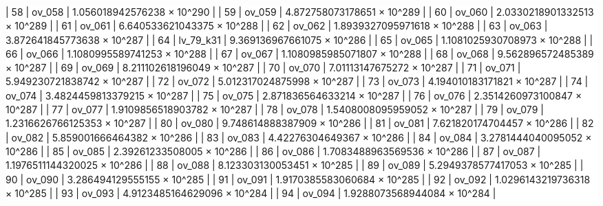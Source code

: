 | 58 | ov_058 | 1.056018942576238 × 10^290 |
| 59 | ov_059 | 4.872758073178651 × 10^289 |
| 60 | ov_060 | 2.0330218901332513 × 10^289 |
| 61 | ov_061 | 6.640533621043375 × 10^288 |
| 62 | ov_062 | 1.8939327095971618 × 10^288 |
| 63 | ov_063 | 3.872641845773638 × 10^287 |
| 64 | lv_79_k31 | 9.369136967661075 × 10^286 |
| 65 | ov_065 | 1.1081025930708973 × 10^288 |
| 66 | ov_066 | 1.1080995589741253 × 10^288 |
| 67 | ov_067 | 1.1080985985071807 × 10^288 |
| 68 | ov_068 | 9.562896572485389 × 10^287 |
| 69 | ov_069 | 8.211102618196049 × 10^287 |
| 70 | ov_070 | 7.01113147675272 × 10^287 |
| 71 | ov_071 | 5.949230721838742 × 10^287 |
| 72 | ov_072 | 5.012317024875998 × 10^287 |
| 73 | ov_073 | 4.194010183171821 × 10^287 |
| 74 | ov_074 | 3.4824459813379215 × 10^287 |
| 75 | ov_075 | 2.871836564633214 × 10^287 |
| 76 | ov_076 | 2.3514260973100847 × 10^287 |
| 77 | ov_077 | 1.9109856518903782 × 10^287 |
| 78 | ov_078 | 1.5408008095959052 × 10^287 |
| 79 | ov_079 | 1.2316626766125353 × 10^287 |
| 80 | ov_080 | 9.748614888387909 × 10^286 |
| 81 | ov_081 | 7.621820174704457 × 10^286 |
| 82 | ov_082 | 5.859001666464382 × 10^286 |
| 83 | ov_083 | 4.42276304649367 × 10^286 |
| 84 | ov_084 | 3.2781444040095052 × 10^286 |
| 85 | ov_085 | 2.39261233508005 × 10^286 |
| 86 | ov_086 | 1.7083488963569536 × 10^286 |
| 87 | ov_087 | 1.1976511144320025 × 10^286 |
| 88 | ov_088 | 8.123303130053451 × 10^285 |
| 89 | ov_089 | 5.2949378577417053 × 10^285 |
| 90 | ov_090 | 3.286494129555155 × 10^285 |
| 91 | ov_091 | 1.9170385583060684 × 10^285 |
| 92 | ov_092 | 1.0296143219736318 × 10^285 |
| 93 | ov_093 | 4.9123485164629096 × 10^284 |
| 94 | ov_094 | 1.9288073568944084 × 10^284 |